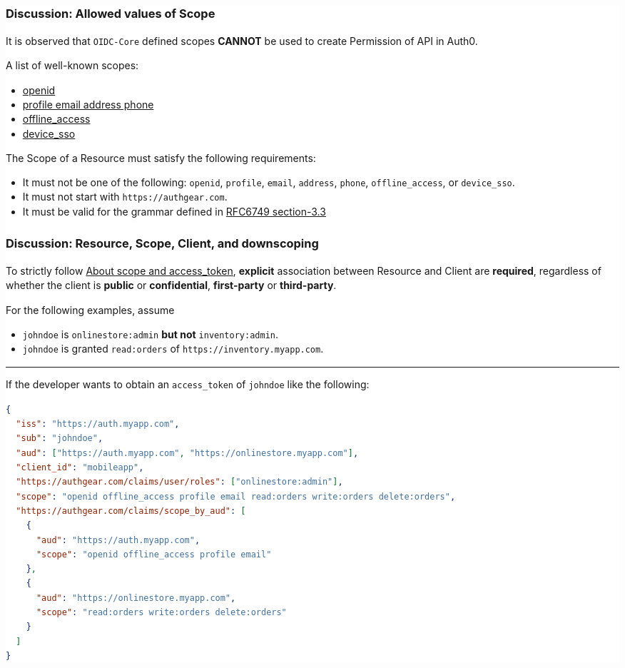 ### Discussion: Allowed values of Scope

It is observed that `OIDC-Core` defined scopes **CANNOT** be used to create Permission of API in Auth0.

A list of well-known scopes:

- [openid](https://openid.net/specs/openid-connect-core-1_0.html#AuthRequest)
- [profile email address phone](https://openid.net/specs/openid-connect-core-1_0.html#ScopeClaims)
- [offline_access](https://openid.net/specs/openid-connect-core-1_0.html#OfflineAccess)
- [device_sso](https://openid.net/specs/openid-connect-native-sso-1_0.html#section-3.1)

The Scope of a Resource must satisfy the following requirements:

- It must not be one of the following: `openid`, `profile`, `email`, `address`, `phone`, `offline_access`, or `device_sso`.
- It must not start with `https://authgear.com`.
- It must be valid for the grammar defined in [RFC6749 section-3.3](https://datatracker.ietf.org/doc/html/rfc6749#section-3.3)

### Discussion: Resource, Scope, Client, and downscoping

To strictly follow [About scope and access_token](#discussion-about-scope-and-accesstoken),
**explicit** association between Resource and Client are **required**,
regardless of whether the client is **public** or **confidential**, **first-party** or **third-party**.

For the following examples, assume

- `johndoe` is `onlinestore:admin` **but not** `inventory:admin`.
- `johndoe` is granted `read:orders` of `https://inventory.myapp.com`.

---

If the developer wants to obtain an `access_token` of `johndoe` like the following:

```json
{
  "iss": "https://auth.myapp.com",
  "sub": "johndoe",
  "aud": ["https://auth.myapp.com", "https://onlinestore.myapp.com"],
  "client_id": "mobileapp",
  "https://authgear.com/claims/user/roles": ["onlinestore:admin"],
  "scope": "openid offline_access profile email read:orders write:orders delete:orders",
  "https://authgear.com/claims/scope_by_aud": [
    {
      "aud": "https://auth.myapp.com",
      "scope": "openid offline_access profile email"
    },
    {
      "aud": "https://onlinestore.myapp.com",
      "scope": "read:orders write:orders delete:orders"
    }
  ]
}
```
